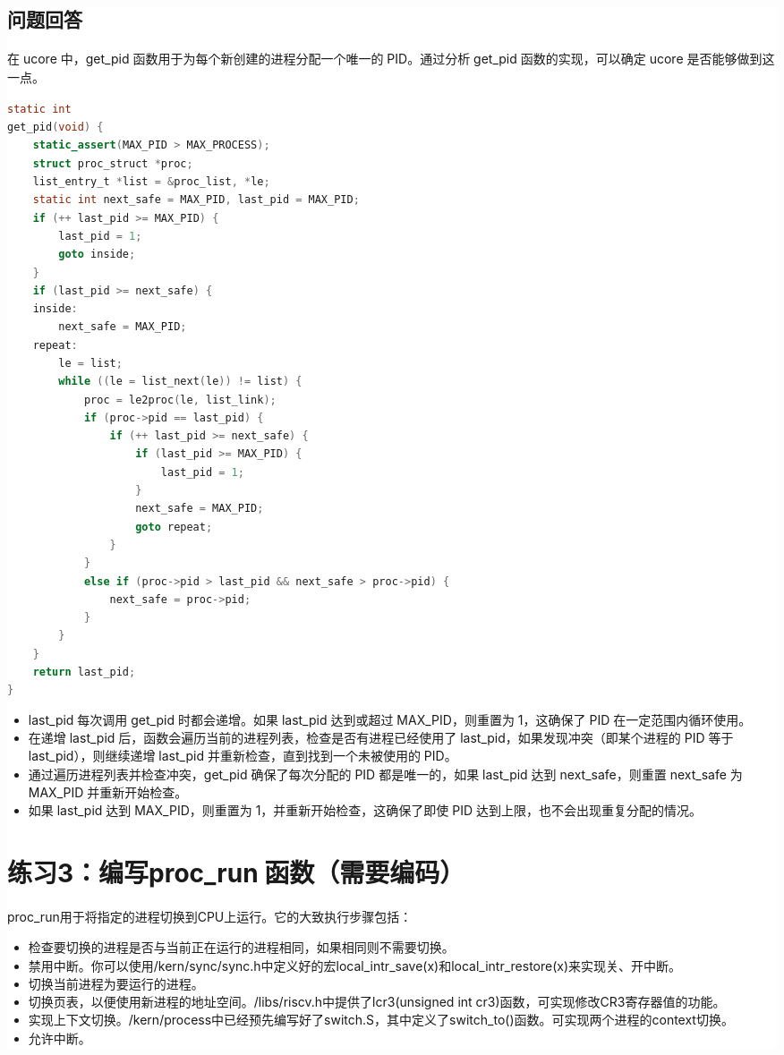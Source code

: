 ``` c
```

## 问题回答

在 ucore 中，get_pid 函数用于为每个新创建的进程分配一个唯一的 PID。通过分析 get_pid 函数的实现，可以确定 ucore 是否能够做到这一点。
``` c
static int
get_pid(void) {
    static_assert(MAX_PID > MAX_PROCESS);
    struct proc_struct *proc;
    list_entry_t *list = &proc_list, *le;
    static int next_safe = MAX_PID, last_pid = MAX_PID;
    if (++ last_pid >= MAX_PID) {
        last_pid = 1;
        goto inside;
    }
    if (last_pid >= next_safe) {
    inside:
        next_safe = MAX_PID;
    repeat:
        le = list;
        while ((le = list_next(le)) != list) {
            proc = le2proc(le, list_link);
            if (proc->pid == last_pid) {
                if (++ last_pid >= next_safe) {
                    if (last_pid >= MAX_PID) {
                        last_pid = 1;
                    }
                    next_safe = MAX_PID;
                    goto repeat;
                }
            }
            else if (proc->pid > last_pid && next_safe > proc->pid) {
                next_safe = proc->pid;
            }
        }
    }
    return last_pid;
}
```
* last_pid 每次调用 get_pid 时都会递增。如果 last_pid 达到或超过 MAX_PID，则重置为 1，这确保了 PID 在一定范围内循环使用。
* 在递增 last_pid 后，函数会遍历当前的进程列表，检查是否有进程已经使用了 last_pid，如果发现冲突（即某个进程的 PID 等于 last_pid），则继续递增 last_pid 并重新检查，直到找到一个未被使用的 PID。
* 通过遍历进程列表并检查冲突，get_pid 确保了每次分配的 PID 都是唯一的，如果 last_pid 达到 next_safe，则重置 next_safe 为 MAX_PID 并重新开始检查。
* 如果 last_pid 达到 MAX_PID，则重置为 1，并重新开始检查，这确保了即使 PID 达到上限，也不会出现重复分配的情况。

# 练习3：编写proc_run 函数（需要编码）

proc_run用于将指定的进程切换到CPU上运行。它的大致执行步骤包括：
* 检查要切换的进程是否与当前正在运行的进程相同，如果相同则不需要切换。
* 禁用中断。你可以使用/kern/sync/sync.h中定义好的宏local_intr_save(x)和local_intr_restore(x)来实现关、开中断。
* 切换当前进程为要运行的进程。
* 切换页表，以便使用新进程的地址空间。/libs/riscv.h中提供了lcr3(unsigned int cr3)函数，可实现修改CR3寄存器值的功能。
* 实现上下文切换。/kern/process中已经预先编写好了switch.S，其中定义了switch_to()函数。可实现两个进程的context切换。
* 允许中断。

